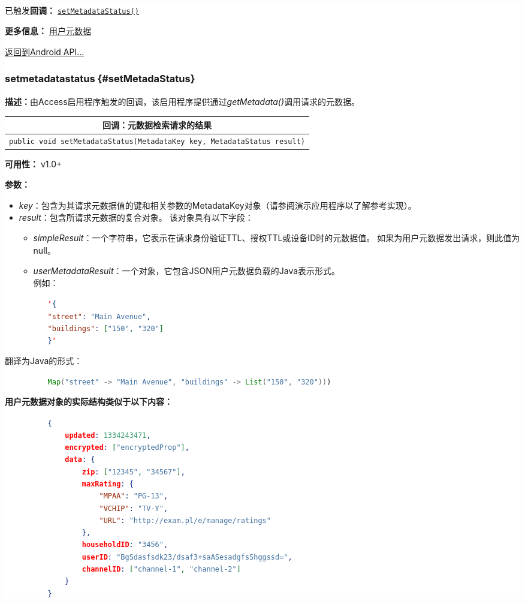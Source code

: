 已触发&#x200B;**回调：** [`setMetadataStatus()`](#setMetadaStatus)

**更多信息：** [用户元数据](/help/authentication/user-metadata-feature.md)

[返回到Android API...](#api)

### setmetadatastatus {#setMetadaStatus}

**描述：**&#x200B;由Access启用程序触发的回调，该启用程序提供通过&#x200B;*getMetadata()*&#x200B;调用请求的元数据。

| 回调：元数据检索请求的结果 |
| --- |
| ```public void setMetadataStatus(MetadataKey key, MetadataStatus result)``` |

**可用性：** v1.0+

**参数：**

- *key*：包含为其请求元数据值的键和相关参数的MetadataKey对象（请参阅演示应用程序以了解参考实现）。
- *result*：包含所请求元数据的复合对象。 该对象具有以下字段：
   - *simpleResult*：一个字符串，它表示在请求身份验证TTL、授权TTL或设备ID时的元数据值。 如果为用户元数据发出请求，则此值为null。

   - *userMetadataResult*：一个对象，它包含JSON用户元数据负载的Java表示形式。\
     例如：

```json
          '{
          "street": "Main Avenue",
          "buildings": ["150", "320"]
          }'
```

翻译为Java的形式：

```java
          Map("street" -> "Main Avenue", "buildings" -> List("150", "320")))
```

**用户元数据对象的实际结构类似于以下内容：**

```json
          {
              updated: 1334243471,
              encrypted: ["encryptedProp"],
              data: {
                  zip: ["12345", "34567"],
                  maxRating: { 
                      "MPAA": "PG-13",
                      "VCHIP": "TV-Y", 
                      "URL": "http://exam.pl/e/manage/ratings"
                  },
                  householdID: "3456",
                  userID: "BgSdasfsdk23/dsaf3+saASesadgfsShggssd=",
                  channelID: ["channel-1", "channel-2"]
              }
          }
```
